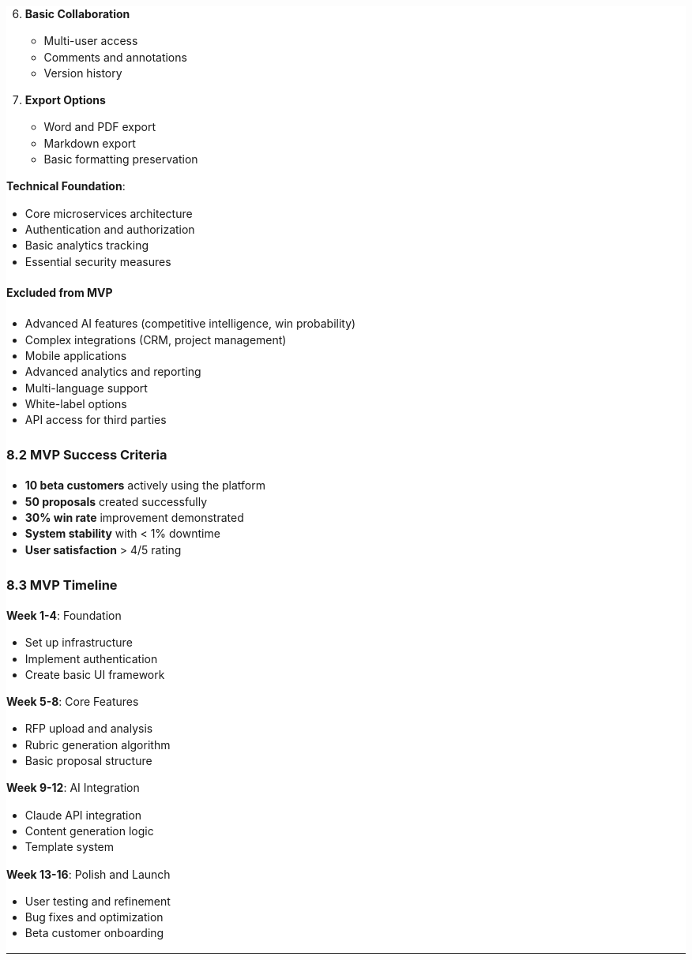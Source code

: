 6. **Basic Collaboration**
   - Multi-user access
   - Comments and annotations
   - Version history

7. **Export Options**
   - Word and PDF export
   - Markdown export
   - Basic formatting preservation

**Technical Foundation**:
- Core microservices architecture
- Authentication and authorization
- Basic analytics tracking
- Essential security measures

#### Excluded from MVP

- Advanced AI features (competitive intelligence, win probability)
- Complex integrations (CRM, project management)
- Mobile applications
- Advanced analytics and reporting
- Multi-language support
- White-label options
- API access for third parties

### 8.2 MVP Success Criteria

- **10 beta customers** actively using the platform
- **50 proposals** created successfully
- **30% win rate** improvement demonstrated
- **System stability** with < 1% downtime
- **User satisfaction** > 4/5 rating

### 8.3 MVP Timeline

**Week 1-4**: Foundation
- Set up infrastructure
- Implement authentication
- Create basic UI framework

**Week 5-8**: Core Features
- RFP upload and analysis
- Rubric generation algorithm
- Basic proposal structure

**Week 9-12**: AI Integration
- Claude API integration
- Content generation logic
- Template system

**Week 13-16**: Polish and Launch
- User testing and refinement
- Bug fixes and optimization
- Beta customer onboarding

---